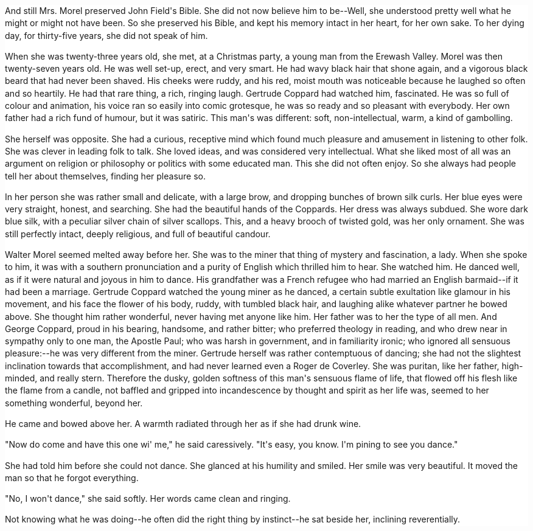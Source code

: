 And still Mrs. Morel preserved John Field's Bible. She did not now believe him to be--Well, she understood pretty well what he might or might not have been. So she preserved his Bible, and kept his memory intact in her heart, for her own sake. To her dying day, for thirty-five years, she did not speak of him.

When she was twenty-three years old, she met, at a Christmas party, a young man from the Erewash Valley. Morel was then twenty-seven years old. He was well set-up, erect, and very smart. He had wavy black hair that shone again, and a vigorous black beard that had never been shaved. His cheeks were ruddy, and his red, moist mouth was noticeable because he laughed so often and so heartily. He had that rare thing, a rich, ringing laugh. Gertrude Coppard had watched him, fascinated. He was so full of colour and animation, his voice ran so easily into comic grotesque, he was so ready and so pleasant with everybody. Her own father had a rich fund of humour, but it was satiric. This man's was different: soft, non-intellectual, warm, a kind of gambolling.

She herself was opposite. She had a curious, receptive mind which found much pleasure and amusement in listening to other folk. She was clever in leading folk to talk. She loved ideas, and was considered very intellectual. What she liked most of all was an argument on religion or philosophy or politics with some educated man. This she did not often enjoy. So she always had people tell her about themselves, finding her pleasure so.

In her person she was rather small and delicate, with a large brow, and dropping bunches of brown silk curls. Her blue eyes were very straight, honest, and searching. She had the beautiful hands of the Coppards. Her dress was always subdued. She wore dark blue silk, with a peculiar silver chain of silver scallops. This, and a heavy brooch of twisted gold, was her only ornament. She was still perfectly intact, deeply religious, and full of beautiful candour.

Walter Morel seemed melted away before her. She was to the miner that thing of mystery and fascination, a lady. When she spoke to him, it was with a southern pronunciation and a purity of English which thrilled him to hear. She watched him. He danced well, as if it were natural and joyous in him to dance. His grandfather was a French refugee who had married an English barmaid--if it had been a marriage. Gertrude Coppard watched the young miner as he danced, a certain subtle exultation like glamour in his movement, and his face the flower of his body, ruddy, with tumbled black hair, and laughing alike whatever partner he bowed above. She thought him rather wonderful, never having met anyone like him. Her father was to her the type of all men. And George Coppard, proud in his bearing, handsome, and rather bitter; who preferred theology in reading, and who drew near in sympathy only to one man, the Apostle Paul; who was harsh in government, and in familiarity ironic; who ignored all sensuous pleasure:--he was very different from the miner. Gertrude herself was rather contemptuous of dancing; she had not the slightest inclination towards that accomplishment, and had never learned even a Roger de Coverley. She was puritan, like her father, high-minded, and really stern. Therefore the dusky, golden softness of this man's sensuous flame of life, that flowed off his flesh like the flame from a candle, not baffled and gripped into incandescence by thought and spirit as her life was, seemed to her something wonderful, beyond her.

He came and bowed above her. A warmth radiated through her as if she had drunk wine.

"Now do come and have this one wi' me," he said caressively. "It's easy, you know. I'm pining to see you dance."

She had told him before she could not dance. She glanced at his humility and smiled. Her smile was very beautiful. It moved the man so that he forgot everything.

"No, I won't dance," she said softly. Her words came clean and ringing.

Not knowing what he was doing--he often did the right thing by instinct--he sat beside her, inclining reverentially.
